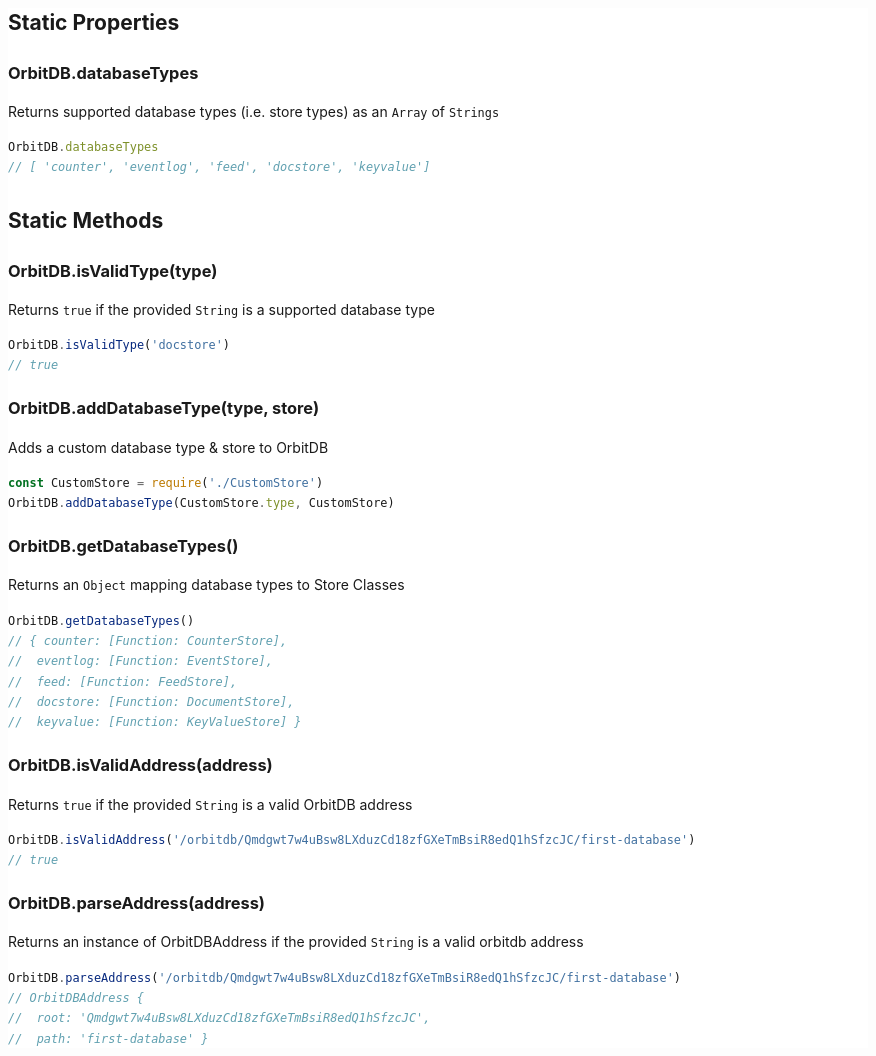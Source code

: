 ## Static Properties
### OrbitDB.databaseTypes
Returns supported database types (i.e. store types) as an `Array` of `Strings`
```js
OrbitDB.databaseTypes
// [ 'counter', 'eventlog', 'feed', 'docstore', 'keyvalue']
```

## Static Methods

### OrbitDB.isValidType(type)
Returns `true` if the provided `String` is a supported database type
```js
OrbitDB.isValidType('docstore')
// true
```

### OrbitDB.addDatabaseType(type, store)
Adds a custom database type & store to OrbitDB
```js
const CustomStore = require('./CustomStore')
OrbitDB.addDatabaseType(CustomStore.type, CustomStore)
```

### OrbitDB.getDatabaseTypes()
Returns an `Object` mapping database types to Store Classes
```js
OrbitDB.getDatabaseTypes()
// { counter: [Function: CounterStore],
//  eventlog: [Function: EventStore],
//  feed: [Function: FeedStore],
//  docstore: [Function: DocumentStore],
//  keyvalue: [Function: KeyValueStore] }
```
### OrbitDB.isValidAddress(address)
Returns `true` if the provided `String` is a valid OrbitDB address
```js
OrbitDB.isValidAddress('/orbitdb/Qmdgwt7w4uBsw8LXduzCd18zfGXeTmBsiR8edQ1hSfzcJC/first-database')
// true
```
### OrbitDB.parseAddress(address)
Returns an instance of OrbitDBAddress if the provided `String` is a valid orbitdb address
```js
OrbitDB.parseAddress('/orbitdb/Qmdgwt7w4uBsw8LXduzCd18zfGXeTmBsiR8edQ1hSfzcJC/first-database')
// OrbitDBAddress {
//  root: 'Qmdgwt7w4uBsw8LXduzCd18zfGXeTmBsiR8edQ1hSfzcJC',
//  path: 'first-database' }
```
